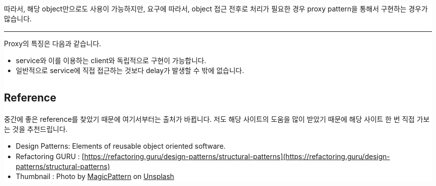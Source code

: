 따라서, 해당 object만으로도 사용이 가능하지만, 요구에 따라서, object 접근 전후로 처리가 필요한 경우 proxy pattern을 통해서 구현하는 경우가 많습니다.

---

Proxy의 특징은 다음과 같습니다.

- service와 이를 이용하는 client와 독립적으로 구현이 가능합니다.
- 일반적으로 service에 직접 접근하는 것보다 delay가 발생할 수 밖에 없습니다.

## Reference

중간에 좋은 reference를 찾았기 때문에 여기서부터는 출처가 바뀝니다. 저도 해당 사이트의 도움을 많이 받았기 때문에 해당 사이트 한 번 직접 가보는 것을 추천드립니다.

- Design Patterns: Elements of reusable object oriented software.
- Refactoring GURU : [https://refactoring.guru/design-patterns/structural-patterns](https://refactoring.guru/design-patterns/structural-patterns)
- Thumbnail : Photo by [MagicPattern](https://unsplash.com/es/@magicpattern?utm_source=unsplash&utm_medium=referral&utm_content=creditCopyText) on [Unsplash](https://unsplash.com/s/photos/design-pattern?utm_source=unsplash&utm_medium=referral&utm_content=creditCopyText)
